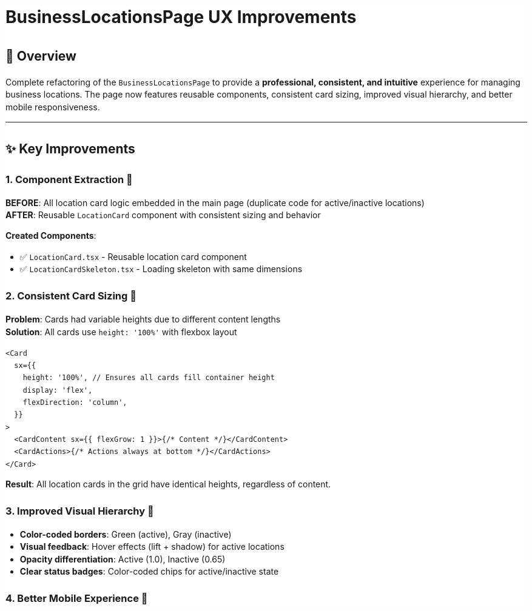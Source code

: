 # BusinessLocationsPage UX Improvements

## 🎯 Overview

Complete refactoring of the `BusinessLocationsPage` to provide a **professional, consistent, and intuitive** experience for managing business locations. The page now features reusable components, consistent card sizing, improved visual hierarchy, and better mobile responsiveness.

---

## ✨ Key Improvements

### 1. **Component Extraction** 🧩

**BEFORE**: All location card logic embedded in the main page (duplicate code for active/inactive locations)  
**AFTER**: Reusable `LocationCard` component with consistent sizing and behavior

**Created Components**:

- ✅ `LocationCard.tsx` - Reusable location card component
- ✅ `LocationCardSkeleton.tsx` - Loading skeleton with same dimensions

### 2. **Consistent Card Sizing** 📏

**Problem**: Cards had variable heights due to different content lengths  
**Solution**: All cards use `height: '100%'` with flexbox layout

```tsx
<Card
  sx={{
    height: '100%', // Ensures all cards fill container height
    display: 'flex',
    flexDirection: 'column',
  }}
>
  <CardContent sx={{ flexGrow: 1 }}>{/* Content */}</CardContent>
  <CardActions>{/* Actions always at bottom */}</CardActions>
</Card>
```

**Result**: All location cards in the grid have identical heights, regardless of content.

### 3. **Improved Visual Hierarchy** 🎨

- **Color-coded borders**: Green (active), Gray (inactive)
- **Visual feedback**: Hover effects (lift + shadow) for active locations
- **Opacity differentiation**: Active (1.0), Inactive (0.65)
- **Clear status badges**: Color-coded chips for active/inactive state

### 4. **Better Mobile Experience** 📱
